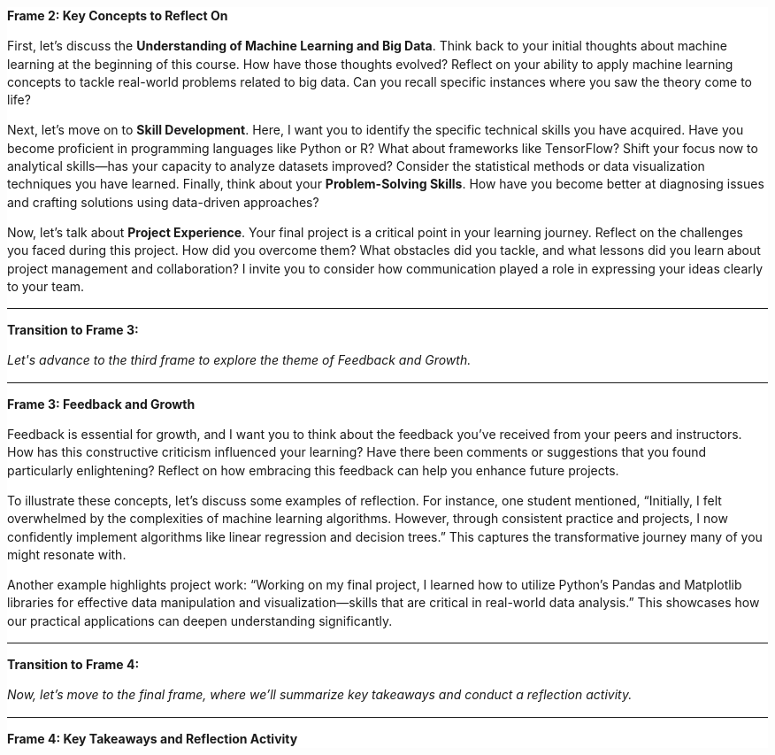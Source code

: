 
**Frame 2: Key Concepts to Reflect On**

First, let’s discuss the **Understanding of Machine Learning and Big Data**. Think back to your initial thoughts about machine learning at the beginning of this course. How have those thoughts evolved? Reflect on your ability to apply machine learning concepts to tackle real-world problems related to big data. Can you recall specific instances where you saw the theory come to life?

Next, let’s move on to **Skill Development**. Here, I want you to identify the specific technical skills you have acquired. Have you become proficient in programming languages like Python or R? What about frameworks like TensorFlow? Shift your focus now to analytical skills—has your capacity to analyze datasets improved? Consider the statistical methods or data visualization techniques you have learned. Finally, think about your **Problem-Solving Skills**. How have you become better at diagnosing issues and crafting solutions using data-driven approaches?

Now, let’s talk about **Project Experience**. Your final project is a critical point in your learning journey. Reflect on the challenges you faced during this project. How did you overcome them? What obstacles did you tackle, and what lessons did you learn about project management and collaboration? I invite you to consider how communication played a role in expressing your ideas clearly to your team.

---

**Transition to Frame 3:**

*Let's advance to the third frame to explore the theme of Feedback and Growth.*

---

**Frame 3: Feedback and Growth**

Feedback is essential for growth, and I want you to think about the feedback you’ve received from your peers and instructors. How has this constructive criticism influenced your learning? Have there been comments or suggestions that you found particularly enlightening? Reflect on how embracing this feedback can help you enhance future projects.

To illustrate these concepts, let’s discuss some examples of reflection. For instance, one student mentioned, “Initially, I felt overwhelmed by the complexities of machine learning algorithms. However, through consistent practice and projects, I now confidently implement algorithms like linear regression and decision trees.” This captures the transformative journey many of you might resonate with. 

Another example highlights project work: “Working on my final project, I learned how to utilize Python’s Pandas and Matplotlib libraries for effective data manipulation and visualization—skills that are critical in real-world data analysis.” This showcases how our practical applications can deepen understanding significantly.

---

**Transition to Frame 4:**

*Now, let’s move to the final frame, where we’ll summarize key takeaways and conduct a reflection activity.*

---

**Frame 4: Key Takeaways and Reflection Activity**
